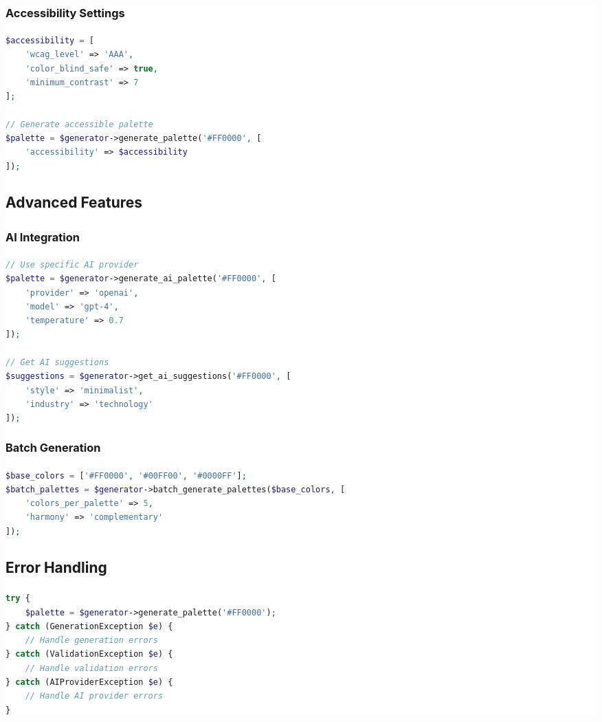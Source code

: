### Accessibility Settings
```php
$accessibility = [
    'wcag_level' => 'AAA',
    'color_blind_safe' => true,
    'minimum_contrast' => 7
];

// Generate accessible palette
$palette = $generator->generate_palette('#FF0000', [
    'accessibility' => $accessibility
]);
```

## Advanced Features

### AI Integration

```php
// Use specific AI provider
$palette = $generator->generate_ai_palette('#FF0000', [
    'provider' => 'openai',
    'model' => 'gpt-4',
    'temperature' => 0.7
]);

// Get AI suggestions
$suggestions = $generator->get_ai_suggestions('#FF0000', [
    'style' => 'minimalist',
    'industry' => 'technology'
]);
```

### Batch Generation

```php
$base_colors = ['#FF0000', '#00FF00', '#0000FF'];
$batch_palettes = $generator->batch_generate_palettes($base_colors, [
    'colors_per_palette' => 5,
    'harmony' => 'complementary'
]);
```

## Error Handling

```php
try {
    $palette = $generator->generate_palette('#FF0000');
} catch (GenerationException $e) {
    // Handle generation errors
} catch (ValidationException $e) {
    // Handle validation errors
} catch (AIProviderException $e) {
    // Handle AI provider errors
}
```

